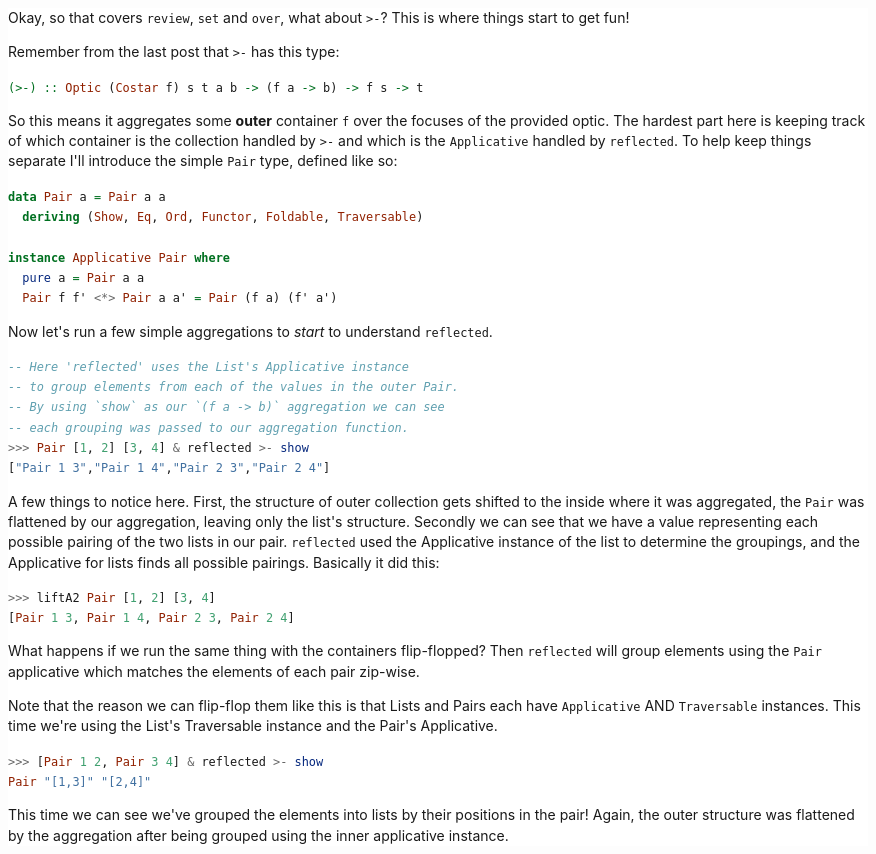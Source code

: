 
Okay, so that covers `review`, `set` and `over`, what about `>-`? This is where things start to get fun!

Remember from the last post that `>-` has this type:

```haskell
(>-) :: Optic (Costar f) s t a b -> (f a -> b) -> f s -> t
```

So this means it aggregates some **outer** container `f` over the focuses of the provided optic. The hardest part here is keeping track of which container is the collection handled by `>-` and which is the `Applicative` handled by `reflected`. To help keep things separate I'll introduce the simple `Pair` type, defined like so:

```haskell
data Pair a = Pair a a
  deriving (Show, Eq, Ord, Functor, Foldable, Traversable)

instance Applicative Pair where
  pure a = Pair a a
  Pair f f' <*> Pair a a' = Pair (f a) (f' a')
```

Now let's run a few simple aggregations to *start* to understand `reflected`.

```haskell
-- Here 'reflected' uses the List's Applicative instance 
-- to group elements from each of the values in the outer Pair.
-- By using `show` as our `(f a -> b)` aggregation we can see 
-- each grouping was passed to our aggregation function.
>>> Pair [1, 2] [3, 4] & reflected >- show
["Pair 1 3","Pair 1 4","Pair 2 3","Pair 2 4"]
```

A few things to notice here. First, the structure of outer collection gets shifted to the inside where it was aggregated, the `Pair` was flattened by our aggregation, leaving only the list's structure. Secondly we can see that we have a value representing each possible pairing of the two lists in our pair. `reflected` used the Applicative instance of the list to determine the groupings, and the Applicative for lists finds all possible pairings. Basically it did this:

```haskell
>>> liftA2 Pair [1, 2] [3, 4]
[Pair 1 3, Pair 1 4, Pair 2 3, Pair 2 4]
```

What happens if we run the same thing with the containers flip-flopped? Then `reflected` will group elements using the `Pair` applicative which matches the elements of each pair zip-wise.

Note that the reason we can flip-flop them like this is that Lists and Pairs each have `Applicative` AND `Traversable` instances. This time we're using the List's Traversable instance and the Pair's Applicative.

```haskell
>>> [Pair 1 2, Pair 3 4] & reflected >- show
Pair "[1,3]" "[2,4]"
```

This time we can see we've grouped the elements into lists by their positions in the pair! Again, the outer structure was flattened by the aggregation after being grouped using the inner applicative instance.
